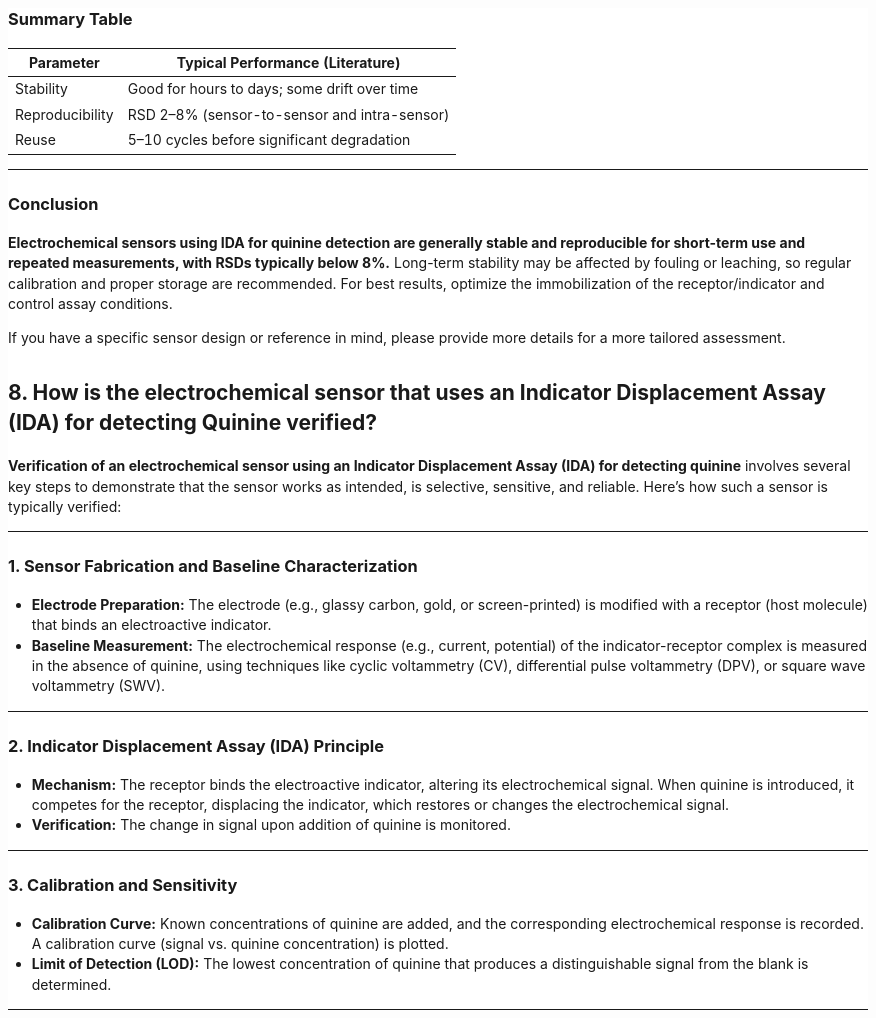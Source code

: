
### **Summary Table**

| Parameter         | Typical Performance (Literature)         |
|-------------------|------------------------------------------|
| Stability         | Good for hours to days; some drift over time |
| Reproducibility   | RSD 2–8% (sensor-to-sensor and intra-sensor) |
| Reuse             | 5–10 cycles before significant degradation   |

---

### **Conclusion**

**Electrochemical sensors using IDA for quinine detection are generally stable and reproducible for short-term use and repeated measurements, with RSDs typically below 8%.** Long-term stability may be affected by fouling or leaching, so regular calibration and proper storage are recommended. For best results, optimize the immobilization of the receptor/indicator and control assay conditions.

If you have a specific sensor design or reference in mind, please provide more details for a more tailored assessment.

## 8. How is the electrochemical sensor that uses an Indicator Displacement Assay (IDA) for detecting Quinine verified?

**Verification of an electrochemical sensor using an Indicator Displacement Assay (IDA) for detecting quinine** involves several key steps to demonstrate that the sensor works as intended, is selective, sensitive, and reliable. Here’s how such a sensor is typically verified:

---

### 1. **Sensor Fabrication and Baseline Characterization**
- **Electrode Preparation:** The electrode (e.g., glassy carbon, gold, or screen-printed) is modified with a receptor (host molecule) that binds an electroactive indicator.
- **Baseline Measurement:** The electrochemical response (e.g., current, potential) of the indicator-receptor complex is measured in the absence of quinine, using techniques like cyclic voltammetry (CV), differential pulse voltammetry (DPV), or square wave voltammetry (SWV).

---

### 2. **Indicator Displacement Assay (IDA) Principle**
- **Mechanism:** The receptor binds the electroactive indicator, altering its electrochemical signal. When quinine is introduced, it competes for the receptor, displacing the indicator, which restores or changes the electrochemical signal.
- **Verification:** The change in signal upon addition of quinine is monitored.

---

### 3. **Calibration and Sensitivity**
- **Calibration Curve:** Known concentrations of quinine are added, and the corresponding electrochemical response is recorded. A calibration curve (signal vs. quinine concentration) is plotted.
- **Limit of Detection (LOD):** The lowest concentration of quinine that produces a distinguishable signal from the blank is determined.

---